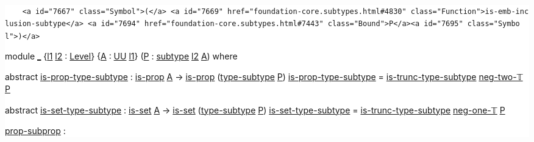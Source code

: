         <a id="7667" class="Symbol">(</a> <a id="7669" href="foundation-core.subtypes.html#4830" class="Function">is-emb-inclusion-subtype</a> <a id="7694" href="foundation-core.subtypes.html#7443" class="Bound">P</a><a id="7695" class="Symbol">)</a>

<a id="7698" class="Keyword">module</a> <a id="7705" href="foundation-core.subtypes.html#7705" class="Module">_</a>
  <a id="7709" class="Symbol">{</a><a id="7710" href="foundation-core.subtypes.html#7710" class="Bound">l1</a> <a id="7713" href="foundation-core.subtypes.html#7713" class="Bound">l2</a> <a id="7716" class="Symbol">:</a> <a id="7718" href="Agda.Primitive.html#742" class="Postulate">Level</a><a id="7723" class="Symbol">}</a> <a id="7725" class="Symbol">{</a><a id="7726" href="foundation-core.subtypes.html#7726" class="Bound">A</a> <a id="7728" class="Symbol">:</a> <a id="7730" href="Agda.Primitive.html#388" class="Primitive">UU</a> <a id="7733" href="foundation-core.subtypes.html#7710" class="Bound">l1</a><a id="7735" class="Symbol">}</a> <a id="7737" class="Symbol">(</a><a id="7738" href="foundation-core.subtypes.html#7738" class="Bound">P</a> <a id="7740" class="Symbol">:</a> <a id="7742" href="foundation-core.subtypes.html#1397" class="Function">subtype</a> <a id="7750" href="foundation-core.subtypes.html#7713" class="Bound">l2</a> <a id="7753" href="foundation-core.subtypes.html#7726" class="Bound">A</a><a id="7754" class="Symbol">)</a>
  <a id="7758" class="Keyword">where</a>

  <a id="7767" class="Keyword">abstract</a>
    <a id="7780" href="foundation-core.subtypes.html#7780" class="Function">is-prop-type-subtype</a> <a id="7801" class="Symbol">:</a> <a id="7803" href="foundation-core.propositions.html#867" class="Function">is-prop</a> <a id="7811" href="foundation-core.subtypes.html#7726" class="Bound">A</a> <a id="7813" class="Symbol">→</a> <a id="7815" href="foundation-core.propositions.html#867" class="Function">is-prop</a> <a id="7823" class="Symbol">(</a><a id="7824" href="foundation-core.subtypes.html#1738" class="Function">type-subtype</a> <a id="7837" href="foundation-core.subtypes.html#7738" class="Bound">P</a><a id="7838" class="Symbol">)</a>
    <a id="7844" href="foundation-core.subtypes.html#7780" class="Function">is-prop-type-subtype</a> <a id="7865" class="Symbol">=</a> <a id="7867" href="foundation-core.subtypes.html#7485" class="Function">is-trunc-type-subtype</a> <a id="7889" href="foundation-core.truncation-levels.html#542" class="InductiveConstructor">neg-two-𝕋</a> <a id="7899" href="foundation-core.subtypes.html#7738" class="Bound">P</a>

  <a id="7904" class="Keyword">abstract</a>
    <a id="7917" href="foundation-core.subtypes.html#7917" class="Function">is-set-type-subtype</a> <a id="7937" class="Symbol">:</a> <a id="7939" href="foundation-core.sets.html#614" class="Function">is-set</a> <a id="7946" href="foundation-core.subtypes.html#7726" class="Bound">A</a> <a id="7948" class="Symbol">→</a> <a id="7950" href="foundation-core.sets.html#614" class="Function">is-set</a> <a id="7957" class="Symbol">(</a><a id="7958" href="foundation-core.subtypes.html#1738" class="Function">type-subtype</a> <a id="7971" href="foundation-core.subtypes.html#7738" class="Bound">P</a><a id="7972" class="Symbol">)</a>
    <a id="7978" href="foundation-core.subtypes.html#7917" class="Function">is-set-type-subtype</a> <a id="7998" class="Symbol">=</a> <a id="8000" href="foundation-core.subtypes.html#7485" class="Function">is-trunc-type-subtype</a> <a id="8022" href="foundation-core.truncation-levels.html#628" class="Function">neg-one-𝕋</a> <a id="8032" href="foundation-core.subtypes.html#7738" class="Bound">P</a>

<a id="prop-subprop"></a><a id="8035" href="foundation-core.subtypes.html#8035" class="Function">prop-subprop</a> <a id="8048" class="Symbol">:</a>
